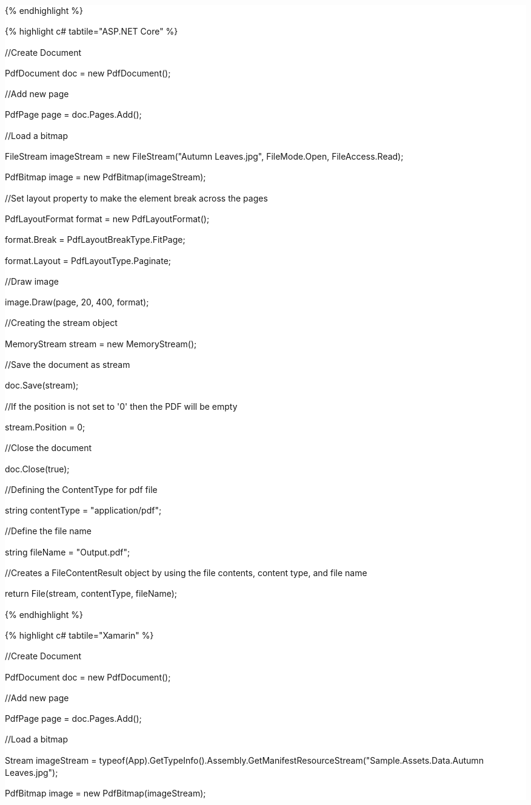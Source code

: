 


{% endhighlight %}

{% highlight c# tabtile="ASP.NET Core" %}


//Create Document

PdfDocument doc = new PdfDocument();

//Add new page

PdfPage page = doc.Pages.Add();

//Load a bitmap

FileStream imageStream = new FileStream("Autumn Leaves.jpg", FileMode.Open, FileAccess.Read);

PdfBitmap image = new PdfBitmap(imageStream);

//Set layout property to make the element break across the pages

PdfLayoutFormat format = new PdfLayoutFormat();

format.Break = PdfLayoutBreakType.FitPage;

format.Layout = PdfLayoutType.Paginate;

//Draw image

image.Draw(page, 20, 400, format);

//Creating the stream object

MemoryStream stream = new MemoryStream();

//Save the document as stream

doc.Save(stream);

//If the position is not set to '0' then the PDF will be empty

stream.Position = 0;

//Close the document

doc.Close(true);

//Defining the ContentType for pdf file

string contentType = "application/pdf";

//Define the file name

string fileName = "Output.pdf";

//Creates a FileContentResult object by using the file contents, content type, and file name

return File(stream, contentType, fileName);



{% endhighlight %}

{% highlight c# tabtile="Xamarin" %}


//Create Document

PdfDocument doc = new PdfDocument();

//Add new page

PdfPage page = doc.Pages.Add();

//Load a bitmap

Stream imageStream = typeof(App).GetTypeInfo().Assembly.GetManifestResourceStream("Sample.Assets.Data.Autumn Leaves.jpg");

PdfBitmap image = new PdfBitmap(imageStream);
